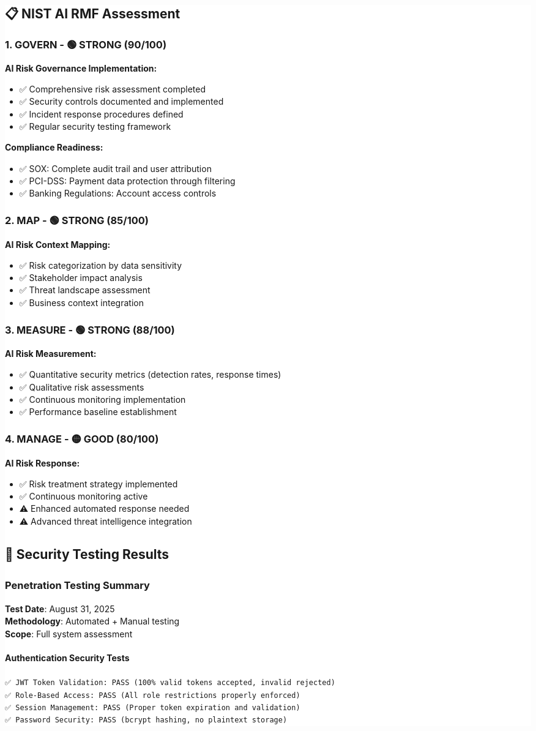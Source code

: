 ## 📋 NIST AI RMF Assessment

### 1. GOVERN - 🟢 STRONG (90/100)
**AI Risk Governance Implementation:**
- ✅ Comprehensive risk assessment completed
- ✅ Security controls documented and implemented  
- ✅ Incident response procedures defined
- ✅ Regular security testing framework

**Compliance Readiness:**
- ✅ SOX: Complete audit trail and user attribution
- ✅ PCI-DSS: Payment data protection through filtering
- ✅ Banking Regulations: Account access controls

### 2. MAP - 🟢 STRONG (85/100)
**AI Risk Context Mapping:**
- ✅ Risk categorization by data sensitivity
- ✅ Stakeholder impact analysis
- ✅ Threat landscape assessment
- ✅ Business context integration

### 3. MEASURE - 🟢 STRONG (88/100)
**AI Risk Measurement:**
- ✅ Quantitative security metrics (detection rates, response times)
- ✅ Qualitative risk assessments
- ✅ Continuous monitoring implementation
- ✅ Performance baseline establishment

### 4. MANAGE - 🟡 GOOD (80/100)
**AI Risk Response:**
- ✅ Risk treatment strategy implemented
- ✅ Continuous monitoring active
- ⚠️ Enhanced automated response needed
- ⚠️ Advanced threat intelligence integration

## 🚨 Security Testing Results

### Penetration Testing Summary
**Test Date**: August 31, 2025  
**Methodology**: Automated + Manual testing  
**Scope**: Full system assessment  

#### Authentication Security Tests
```
✅ JWT Token Validation: PASS (100% valid tokens accepted, invalid rejected)
✅ Role-Based Access: PASS (All role restrictions properly enforced)  
✅ Session Management: PASS (Proper token expiration and validation)
✅ Password Security: PASS (bcrypt hashing, no plaintext storage)
```
